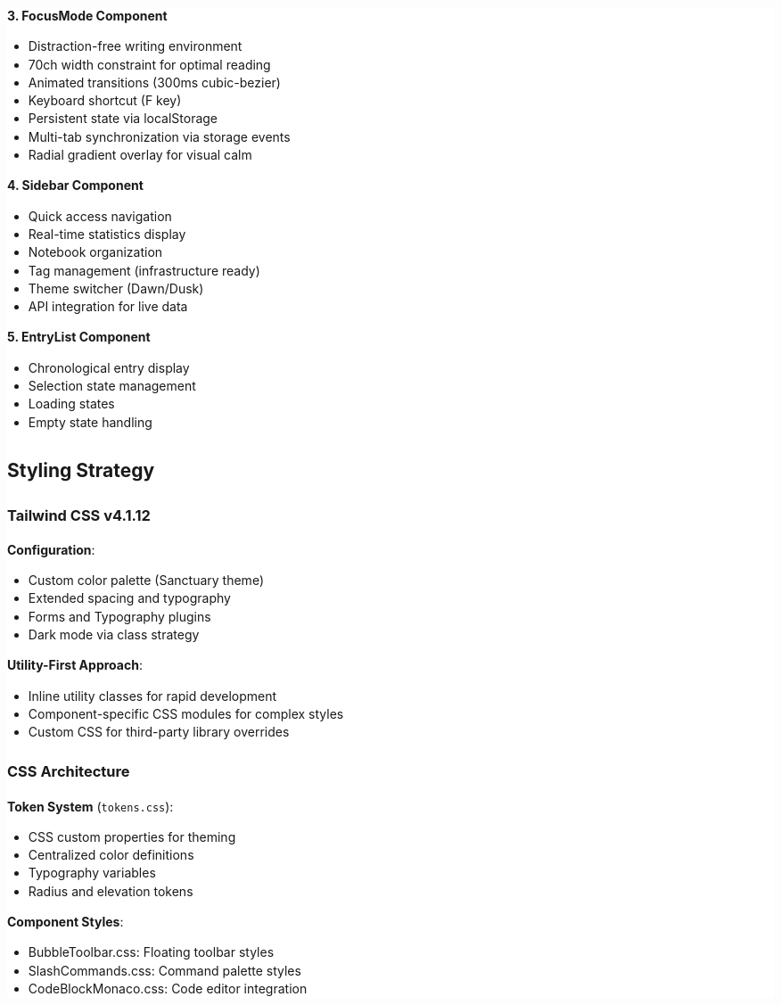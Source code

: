 **3. FocusMode Component**

- Distraction-free writing environment
- 70ch width constraint for optimal reading
- Animated transitions (300ms cubic-bezier)
- Keyboard shortcut (F key)
- Persistent state via localStorage
- Multi-tab synchronization via storage events
- Radial gradient overlay for visual calm

**4. Sidebar Component**

- Quick access navigation
- Real-time statistics display
- Notebook organization
- Tag management (infrastructure ready)
- Theme switcher (Dawn/Dusk)
- API integration for live data

**5. EntryList Component**

- Chronological entry display
- Selection state management
- Loading states
- Empty state handling

## Styling Strategy

### Tailwind CSS v4.1.12

**Configuration**:

- Custom color palette (Sanctuary theme)
- Extended spacing and typography
- Forms and Typography plugins
- Dark mode via class strategy

**Utility-First Approach**:

- Inline utility classes for rapid development
- Component-specific CSS modules for complex styles
- Custom CSS for third-party library overrides

### CSS Architecture

**Token System** (`tokens.css`):

- CSS custom properties for theming
- Centralized color definitions
- Typography variables
- Radius and elevation tokens

**Component Styles**:

- BubbleToolbar.css: Floating toolbar styles
- SlashCommands.css: Command palette styles
- CodeBlockMonaco.css: Code editor integration
